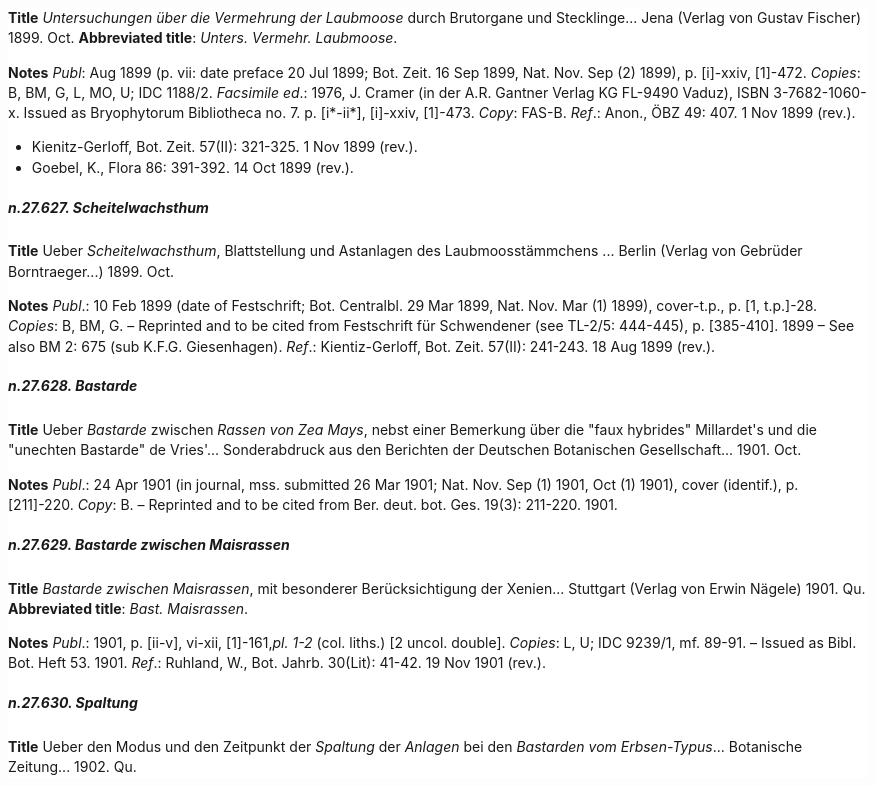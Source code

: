 **Title**
*Untersuchungen über die Vermehrung der Laubmoose* durch Brutorgane und Stecklinge... Jena (Verlag von Gustav Fischer) 1899. Oct.
**Abbreviated title**: *Unters. Vermehr. Laubmoose*.

**Notes**
*Publ*: Aug 1899 (p. vii: date preface 20 Jul 1899; Bot. Zeit. 16 Sep 1899, Nat. Nov. Sep (2) 1899), p. \[i\]-xxiv, \[1\]-472. *Copies*: B, BM, G, L, MO, U; IDC 1188/2.
*Facsimile ed*.: 1976, J. Cramer (in der A.R. Gantner Verlag KG FL-9490 Vaduz), ISBN 3-7682-1060-x. Issued as Bryophytorum Bibliotheca no. 7. p. \[i\*-ii\*\], \[i\]-xxiv, \[1\]-473.
*Copy*: FAS-B.
*Ref*.: Anon., ÖBZ 49: 407. 1 Nov 1899 (rev.).
- Kienitz-Gerloff, Bot. Zeit. 57(II): 321-325. 1 Nov 1899 (rev.).
- Goebel, K., Flora 86: 391-392. 14 Oct 1899 (rev.).

##### n.27.627. Scheitelwachsthum

**Title**
Ueber *Scheitelwachsthum*, Blattstellung und Astanlagen des Laubmoosstämmchens ... Berlin (Verlag von Gebrüder Borntraeger...) 1899. Oct.

**Notes**
*Publ*.: 10 Feb 1899 (date of Festschrift; Bot. Centralbl. 29 Mar 1899, Nat. Nov. Mar (1) 1899), cover-t.p., p. \[1, t.p.\]-28. *Copies*: B, BM, G. – Reprinted and to be cited from Festschrift für Schwendener (see TL-2/5: 444-445), p. \[385-410\]. 1899 – See also BM 2: 675 (sub K.F.G. Giesenhagen).
*Ref*.: Kientiz-Gerloff, Bot. Zeit. 57(II): 241-243. 18 Aug 1899 (rev.).

##### n.27.628. Bastarde

**Title**
Ueber *Bastarde* zwischen *Rassen von Zea Mays*, nebst einer Bemerkung über die "faux hybrides" Millardet's und die "unechten Bastarde" de Vries'... Sonderabdruck aus den Berichten der Deutschen Botanischen Gesellschaft... 1901. Oct.

**Notes**
*Publ*.: 24 Apr 1901 (in journal, mss. submitted 26 Mar 1901; Nat. Nov. Sep (1) 1901, Oct (1) 1901), cover (identif.), p. \[211\]-220. *Copy*: B. – Reprinted and to be cited from Ber. deut. bot. Ges. 19(3): 211-220. 1901.

##### n.27.629. Bastarde zwischen Maisrassen

**Title**
*Bastarde zwischen Maisrassen*, mit besonderer Berücksichtigung der Xenien... Stuttgart (Verlag von Erwin Nägele) 1901. Qu.
**Abbreviated title**: *Bast. Maisrassen*.

**Notes**
*Publ*.: 1901, p. \[ii-v\], vi-xii, \[1\]-161,*pl. 1-2* (col. liths.) \[2 uncol. double\]. *Copies*: L, U; IDC 9239/1, mf. 89-91. – Issued as Bibl. Bot. Heft 53. 1901.
*Ref*.: Ruhland, W., Bot. Jahrb. 30(Lit): 41-42. 19 Nov 1901 (rev.).

##### n.27.630. Spaltung

**Title**
Ueber den Modus und den Zeitpunkt der *Spaltung* der *Anlagen* bei den *Bastarden* *vom Erbsen-Typus*... Botanische Zeitung... 1902. Qu.
